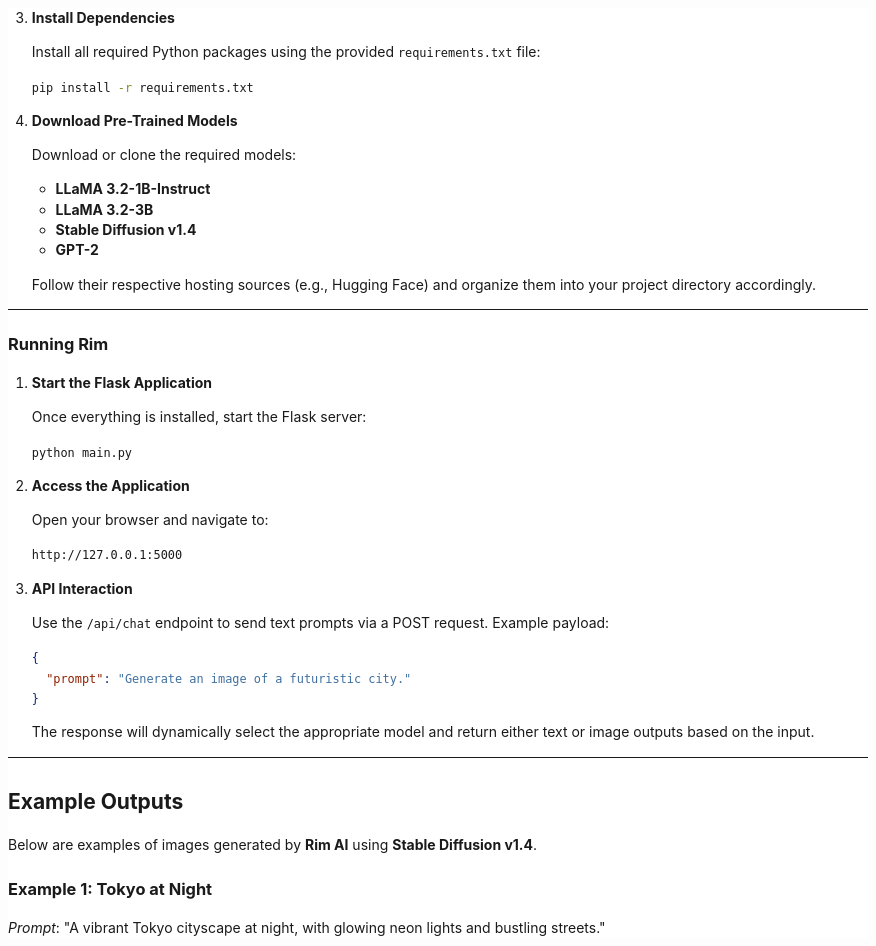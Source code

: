 3. **Install Dependencies**

   Install all required Python packages using the provided `requirements.txt` file:

   ```bash
   pip install -r requirements.txt
   ```

4. **Download Pre-Trained Models**

   Download or clone the required models:
    - **LLaMA 3.2-1B-Instruct**
    - **LLaMA 3.2-3B**
    - **Stable Diffusion v1.4**
    - **GPT-2**

   Follow their respective hosting sources (e.g., Hugging Face) and organize them into your project directory accordingly.

---

### Running Rim

1. **Start the Flask Application**

   Once everything is installed, start the Flask server:

   ```bash
   python main.py
   ```

2. **Access the Application**

   Open your browser and navigate to:
   ```
   http://127.0.0.1:5000
   ```

3. **API Interaction**

   Use the `/api/chat` endpoint to send text prompts via a POST request. Example payload:

   ```json
   {
     "prompt": "Generate an image of a futuristic city."
   }
   ```

   The response will dynamically select the appropriate model and return either text or image outputs based on the input.

---

## Example Outputs

Below are examples of images generated by **Rim AI** using **Stable Diffusion v1.4**.

### Example 1: Tokyo at Night
*Prompt*: "A vibrant Tokyo cityscape at night, with glowing neon lights and bustling streets."
